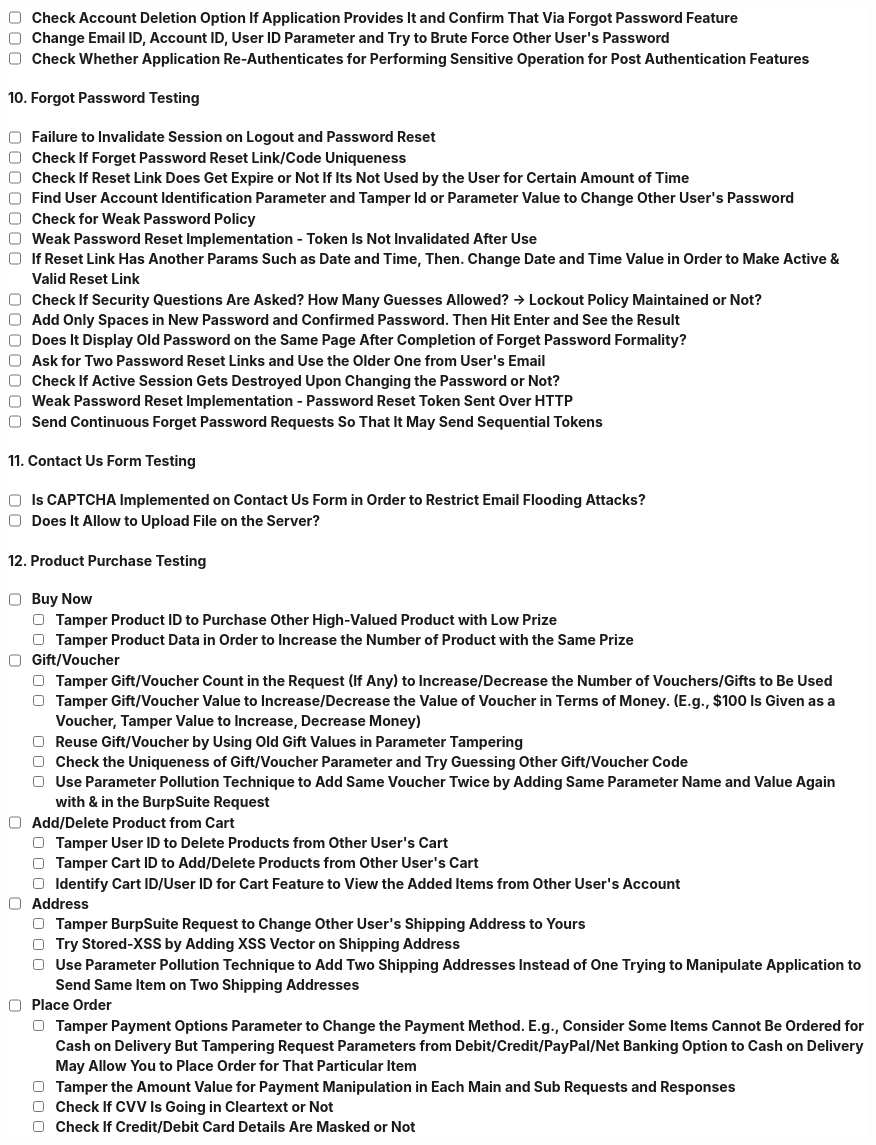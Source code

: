 - [ ] **Check Account Deletion Option If Application Provides It and Confirm That Via Forgot Password Feature**
- [ ] **Change Email ID, Account ID, User ID Parameter and Try to Brute Force Other User's Password**
- [ ] **Check Whether Application Re-Authenticates for Performing Sensitive Operation for Post Authentication Features**

#### **10. Forgot Password Testing**
- [ ] **Failure to Invalidate Session on Logout and Password Reset**
- [ ] **Check If Forget Password Reset Link/Code Uniqueness**
- [ ] **Check If Reset Link Does Get Expire or Not If Its Not Used by the User for Certain Amount of Time**
- [ ] **Find User Account Identification Parameter and Tamper Id or Parameter Value to Change Other User's Password**
- [ ] **Check for Weak Password Policy**
- [ ] **Weak Password Reset Implementation - Token Is Not Invalidated After Use**
- [ ] **If Reset Link Has Another Params Such as Date and Time, Then. Change Date and Time Value in Order to Make Active & Valid Reset Link**
- [ ] **Check If Security Questions Are Asked? How Many Guesses Allowed? -> Lockout Policy Maintained or Not?**
- [ ] **Add Only Spaces in New Password and Confirmed Password. Then Hit Enter and See the Result**
- [ ] **Does It Display Old Password on the Same Page After Completion of Forget Password Formality?**
- [ ] **Ask for Two Password Reset Links and Use the Older One from User's Email**
- [ ] **Check If Active Session Gets Destroyed Upon Changing the Password or Not?**
- [ ] **Weak Password Reset Implementation - Password Reset Token Sent Over HTTP**
- [ ] **Send Continuous Forget Password Requests So That It May Send Sequential Tokens**

#### **11. Contact Us Form Testing**
- [ ] **Is CAPTCHA Implemented on Contact Us Form in Order to Restrict Email Flooding Attacks?**
- [ ] **Does It Allow to Upload File on the Server?**

#### **12. Product Purchase Testing**
- [ ] **Buy Now**
  - [ ] **Tamper Product ID to Purchase Other High-Valued Product with Low Prize**
  - [ ] **Tamper Product Data in Order to Increase the Number of Product with the Same Prize**
- [ ] **Gift/Voucher**
  - [ ] **Tamper Gift/Voucher Count in the Request (If Any) to Increase/Decrease the Number of Vouchers/Gifts to Be Used**
  - [ ] **Tamper Gift/Voucher Value to Increase/Decrease the Value of Voucher in Terms of Money. (E.g., $100 Is Given as a Voucher, Tamper Value to Increase, Decrease Money)**
  - [ ] **Reuse Gift/Voucher by Using Old Gift Values in Parameter Tampering**
  - [ ] **Check the Uniqueness of Gift/Voucher Parameter and Try Guessing Other Gift/Voucher Code**
  - [ ] **Use Parameter Pollution Technique to Add Same Voucher Twice by Adding Same Parameter Name and Value Again with & in the BurpSuite Request**
- [ ] **Add/Delete Product from Cart**
  - [ ] **Tamper User ID to Delete Products from Other User's Cart**
  - [ ] **Tamper Cart ID to Add/Delete Products from Other User's Cart**
  - [ ] **Identify Cart ID/User ID for Cart Feature to View the Added Items from Other User's Account**
- [ ] **Address**
  - [ ] **Tamper BurpSuite Request to Change Other User's Shipping Address to Yours**
  - [ ] **Try Stored-XSS by Adding XSS Vector on Shipping Address**
  - [ ] **Use Parameter Pollution Technique to Add Two Shipping Addresses Instead of One Trying to Manipulate Application to Send Same Item on Two Shipping Addresses**
- [ ] **Place Order**
  - [ ] **Tamper Payment Options Parameter to Change the Payment Method. E.g., Consider Some Items Cannot Be Ordered for Cash on Delivery But Tampering Request Parameters from Debit/Credit/PayPal/Net Banking Option to Cash on Delivery May Allow You to Place Order for That Particular Item**
  - [ ] **Tamper the Amount Value for Payment Manipulation in Each Main and Sub Requests and Responses**
  - [ ] **Check If CVV Is Going in Cleartext or Not**
  - [ ] **Check If Credit/Debit Card Details Are Masked or Not**